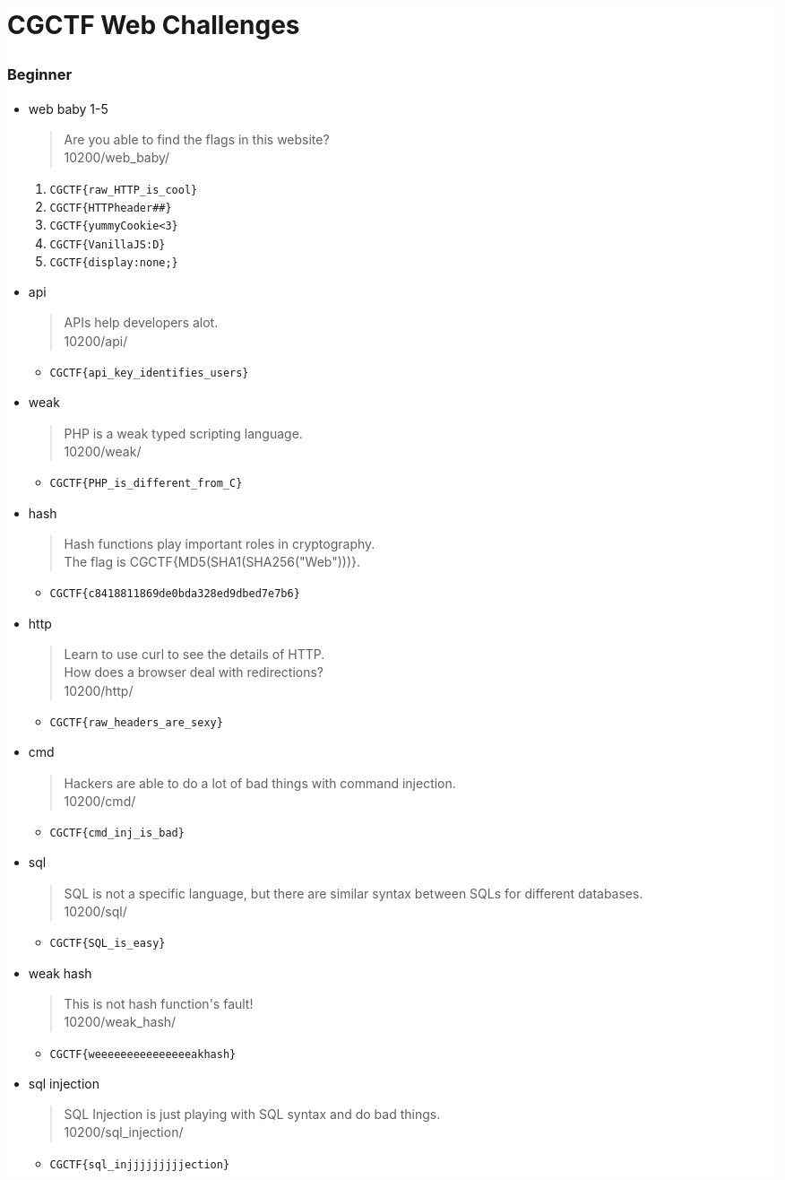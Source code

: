 # CGCTF Web Challenges

### Beginner

- web baby 1-5
    > Are you able to find the flags in this website?  
    > 10200/web_baby/
    1. `CGCTF{raw_HTTP_is_cool}`
    2. `CGCTF{HTTPheader##}`
    3. `CGCTF{yummyCookie<3}`
    4. `CGCTF{VanillaJS:D}`
    5. `CGCTF{display:none;}`

- api
    > APIs help developers alot.  
    > 10200/api/
    - `CGCTF{api_key_identifies_users}`

- weak
    > PHP is a weak typed scripting language.  
    > 10200/weak/
    - `CGCTF{PHP_is_different_from_C}`

- hash
    > Hash functions play important roles in cryptography.  
    > The flag is CGCTF{MD5(SHA1(SHA256("Web")))}.
    - `CGCTF{c8418811869de0bda328ed9dbed7e7b6}`

- http
    > Learn to use curl to see the details of HTTP.  
    > How does a browser deal with redirections?  
    > 10200/http/
    - `CGCTF{raw_headers_are_sexy}`

- cmd
    > Hackers are able to do a lot of bad things with command injection.  
    > 10200/cmd/
    - `CGCTF{cmd_inj_is_bad}`

- sql
    > SQL is not a specific language, but there are similar syntax between SQLs for different databases.  
    > 10200/sql/
    - `CGCTF{SQL_is_easy}`

- weak hash
    > This is not hash function's fault!  
    > 10200/weak_hash/
    - `CGCTF{weeeeeeeeeeeeeeeakhash}`

- sql injection
    > SQL Injection is just playing with SQL syntax and do bad things.  
    > 10200/sql_injection/
    - `CGCTF{sql_injjjjjjjjjection}`
